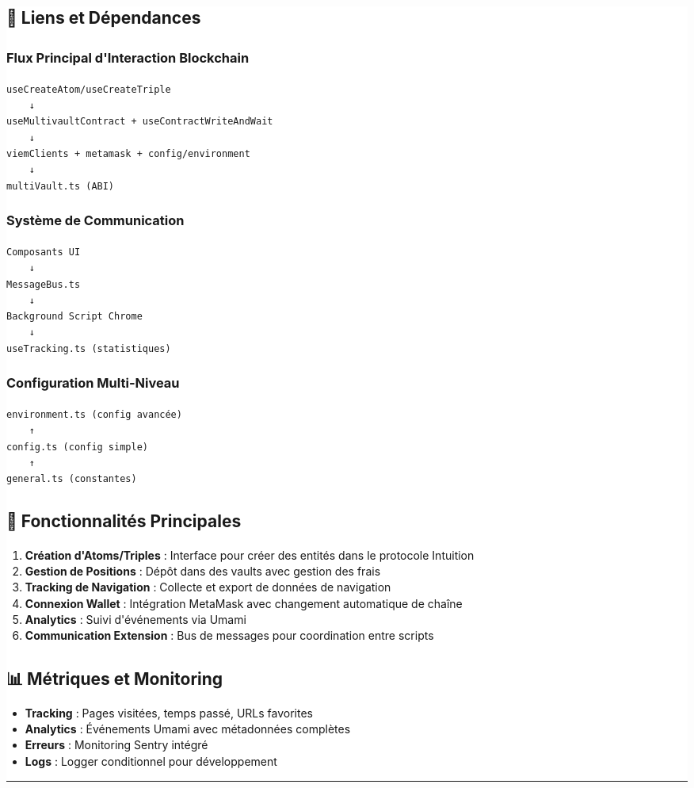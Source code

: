 ## 🔗 Liens et Dépendances

### Flux Principal d'Interaction Blockchain
```
useCreateAtom/useCreateTriple
    ↓
useMultivaultContract + useContractWriteAndWait
    ↓
viemClients + metamask + config/environment
    ↓
multiVault.ts (ABI)
```

### Système de Communication
```
Composants UI
    ↓
MessageBus.ts
    ↓
Background Script Chrome
    ↓
useTracking.ts (statistiques)
```

### Configuration Multi-Niveau
```
environment.ts (config avancée)
    ↑
config.ts (config simple)
    ↑  
general.ts (constantes)
```

## 🎯 Fonctionnalités Principales

1. **Création d'Atoms/Triples** : Interface pour créer des entités dans le protocole Intuition
2. **Gestion de Positions** : Dépôt dans des vaults avec gestion des frais
3. **Tracking de Navigation** : Collecte et export de données de navigation
4. **Connexion Wallet** : Intégration MetaMask avec changement automatique de chaîne
5. **Analytics** : Suivi d'événements via Umami
6. **Communication Extension** : Bus de messages pour coordination entre scripts

## 📊 Métriques et Monitoring

- **Tracking** : Pages visitées, temps passé, URLs favorites
- **Analytics** : Événements Umami avec métadonnées complètes
- **Erreurs** : Monitoring Sentry intégré
- **Logs** : Logger conditionnel pour développement

---
